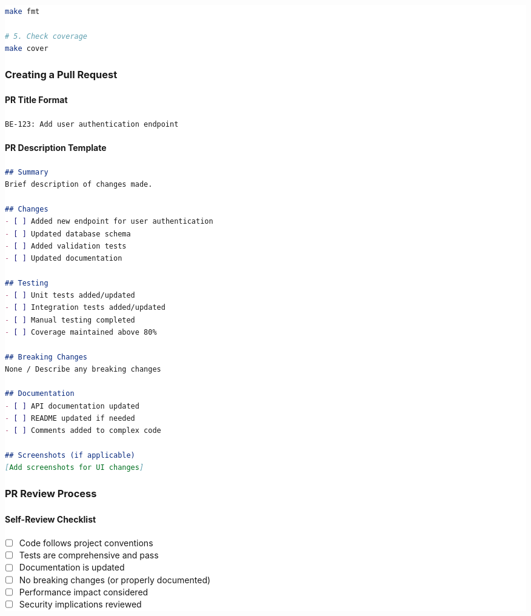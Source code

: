 ```bash
make fmt

# 5. Check coverage
make cover
```

### Creating a Pull Request

#### PR Title Format
```
BE-123: Add user authentication endpoint
```

#### PR Description Template
```markdown
## Summary
Brief description of changes made.

## Changes
- [ ] Added new endpoint for user authentication
- [ ] Updated database schema
- [ ] Added validation tests
- [ ] Updated documentation

## Testing
- [ ] Unit tests added/updated
- [ ] Integration tests added/updated  
- [ ] Manual testing completed
- [ ] Coverage maintained above 80%

## Breaking Changes
None / Describe any breaking changes

## Documentation
- [ ] API documentation updated
- [ ] README updated if needed
- [ ] Comments added to complex code

## Screenshots (if applicable)
[Add screenshots for UI changes]
```

### PR Review Process

#### Self-Review Checklist
- [ ] Code follows project conventions
- [ ] Tests are comprehensive and pass
- [ ] Documentation is updated
- [ ] No breaking changes (or properly documented)
- [ ] Performance impact considered
- [ ] Security implications reviewed
